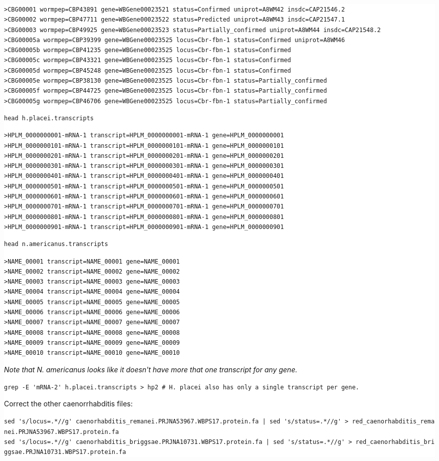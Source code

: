 ```
>CBG00001 wormpep=CBP43891 gene=WBGene00023521 status=Confirmed uniprot=A8WM42 insdc=CAP21546.2
>CBG00002 wormpep=CBP47711 gene=WBGene00023522 status=Predicted uniprot=A8WM43 insdc=CAP21547.1
>CBG00003 wormpep=CBP49925 gene=WBGene00023523 status=Partially_confirmed uniprot=A8WM44 insdc=CAP21548.2
>CBG00005a wormpep=CBP39399 gene=WBGene00023525 locus=Cbr-fbn-1 status=Confirmed uniprot=A8WM46
>CBG00005b wormpep=CBP41235 gene=WBGene00023525 locus=Cbr-fbn-1 status=Confirmed
>CBG00005c wormpep=CBP43321 gene=WBGene00023525 locus=Cbr-fbn-1 status=Confirmed
>CBG00005d wormpep=CBP45248 gene=WBGene00023525 locus=Cbr-fbn-1 status=Confirmed
>CBG00005e wormpep=CBP38130 gene=WBGene00023525 locus=Cbr-fbn-1 status=Partially_confirmed
>CBG00005f wormpep=CBP44725 gene=WBGene00023525 locus=Cbr-fbn-1 status=Partially_confirmed
>CBG00005g wormpep=CBP46706 gene=WBGene00023525 locus=Cbr-fbn-1 status=Partially_confirmed
```
```
head h.placei.transcripts
```
```
>HPLM_0000000001-mRNA-1 transcript=HPLM_0000000001-mRNA-1 gene=HPLM_0000000001
>HPLM_0000000101-mRNA-1 transcript=HPLM_0000000101-mRNA-1 gene=HPLM_0000000101
>HPLM_0000000201-mRNA-1 transcript=HPLM_0000000201-mRNA-1 gene=HPLM_0000000201
>HPLM_0000000301-mRNA-1 transcript=HPLM_0000000301-mRNA-1 gene=HPLM_0000000301
>HPLM_0000000401-mRNA-1 transcript=HPLM_0000000401-mRNA-1 gene=HPLM_0000000401
>HPLM_0000000501-mRNA-1 transcript=HPLM_0000000501-mRNA-1 gene=HPLM_0000000501
>HPLM_0000000601-mRNA-1 transcript=HPLM_0000000601-mRNA-1 gene=HPLM_0000000601
>HPLM_0000000701-mRNA-1 transcript=HPLM_0000000701-mRNA-1 gene=HPLM_0000000701
>HPLM_0000000801-mRNA-1 transcript=HPLM_0000000801-mRNA-1 gene=HPLM_0000000801
>HPLM_0000000901-mRNA-1 transcript=HPLM_0000000901-mRNA-1 gene=HPLM_0000000901
```
```
head n.americanus.transcripts
```
```
>NAME_00001 transcript=NAME_00001 gene=NAME_00001
>NAME_00002 transcript=NAME_00002 gene=NAME_00002
>NAME_00003 transcript=NAME_00003 gene=NAME_00003
>NAME_00004 transcript=NAME_00004 gene=NAME_00004
>NAME_00005 transcript=NAME_00005 gene=NAME_00005
>NAME_00006 transcript=NAME_00006 gene=NAME_00006
>NAME_00007 transcript=NAME_00007 gene=NAME_00007
>NAME_00008 transcript=NAME_00008 gene=NAME_00008
>NAME_00009 transcript=NAME_00009 gene=NAME_00009
>NAME_00010 transcript=NAME_00010 gene=NAME_00010
```
_Note that N. americanus looks like it doesn't have more that one transcript for any gene._
```
grep -E 'mRNA-2' h.placei.transcripts > hp2 # H. placei also has only a single transcript per gene.
```
Correct the other caenorrhabditis files:
```
sed 's/locus=.*//g' caenorhabditis_remanei.PRJNA53967.WBPS17.protein.fa | sed 's/status=.*//g' > red_caenorhabditis_remanei.PRJNA53967.WBPS17.protein.fa
sed 's/locus=.*//g' caenorhabditis_briggsae.PRJNA10731.WBPS17.protein.fa | sed 's/status=.*//g' > red_caenorhabditis_briggsae.PRJNA10731.WBPS17.protein.fa
```
